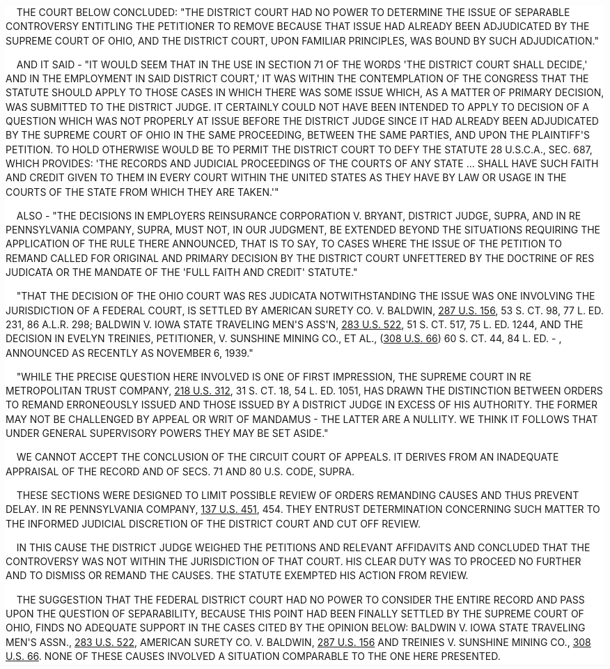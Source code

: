     THE COURT BELOW CONCLUDED:  "THE DISTRICT COURT HAD NO POWER TO DETERMINE THE ISSUE OF SEPARABLE CONTROVERSY ENTITLING THE PETITIONER TO REMOVE BECAUSE THAT ISSUE HAD ALREADY BEEN ADJUDICATED BY THE SUPREME COURT OF OHIO, AND THE DISTRICT COURT, UPON FAMILIAR PRINCIPLES, WAS BOUND BY SUCH ADJUDICATION."

    AND IT SAID - "IT WOULD SEEM THAT IN THE USE IN SECTION 71 OF THE WORDS 'THE DISTRICT COURT SHALL DECIDE,' AND IN THE EMPLOYMENT IN SAID DISTRICT COURT,' IT WAS WITHIN THE CONTEMPLATION OF THE CONGRESS THAT THE STATUTE SHOULD APPLY TO THOSE CASES IN WHICH THERE WAS SOME ISSUE WHICH, AS A MATTER OF PRIMARY DECISION, WAS SUBMITTED TO THE DISTRICT JUDGE.  IT CERTAINLY COULD NOT HAVE BEEN INTENDED TO APPLY TO DECISION OF A QUESTION WHICH WAS NOT PROPERLY AT ISSUE BEFORE THE DISTRICT JUDGE SINCE IT HAD ALREADY BEEN ADJUDICATED BY THE SUPREME COURT OF OHIO IN THE SAME PROCEEDING, BETWEEN THE SAME PARTIES, AND UPON THE PLAINTIFF'S PETITION.  TO HOLD OTHERWISE WOULD BE TO PERMIT THE DISTRICT COURT TO DEFY THE STATUTE 28 U.S.C.A., SEC. 687, WHICH PROVIDES: 'THE RECORDS AND JUDICIAL PROCEEDINGS OF THE COURTS OF ANY STATE  ...  SHALL HAVE SUCH FAITH AND CREDIT GIVEN TO THEM IN EVERY COURT WITHIN THE UNITED STATES AS THEY HAVE BY LAW OR USAGE IN THE COURTS OF THE STATE FROM WHICH THEY ARE TAKEN.'"

    ALSO - "THE DECISIONS IN EMPLOYERS REINSURANCE CORPORATION V. BRYANT, DISTRICT JUDGE, SUPRA, AND IN RE PENNSYLVANIA COMPANY, SUPRA, MUST NOT, IN OUR JUDGMENT, BE EXTENDED BEYOND THE SITUATIONS REQUIRING THE APPLICATION OF THE RULE THERE ANNOUNCED, THAT IS TO SAY, TO CASES WHERE THE ISSUE OF THE PETITION TO REMAND CALLED FOR ORIGINAL AND PRIMARY DECISION BY THE DISTRICT COURT UNFETTERED BY THE DOCTRINE OF RES JUDICATA OR THE MANDATE OF THE 'FULL FAITH AND CREDIT' STATUTE."

    "THAT THE DECISION OF THE OHIO COURT WAS RES JUDICATA NOTWITHSTANDING THE ISSUE WAS ONE INVOLVING THE JURISDICTION OF A FEDERAL COURT, IS SETTLED BY AMERICAN SURETY CO. V. BALDWIN, [287 U.S. 156][/us/courts/scotus/usReporter/287/156], 53 S. CT. 98, 77 L. ED. 231, 86 A.L.R. 298; BALDWIN V. IOWA STATE TRAVELING MEN'S ASS'N, [283 U.S. 522][/us/courts/scotus/usReporter/283/522], 51 S. CT. 517, 75 L. ED. 1244, AND THE DECISION IN EVELYN TREINIES, PETITIONER, V. SUNSHINE MINING CO., ET AL., ([308 U.S. 66][/us/courts/scotus/usReporter/308/66]) 60 S. CT. 44, 84 L. ED. - , ANNOUNCED AS RECENTLY AS NOVEMBER 6, 1939."

    "WHILE THE PRECISE QUESTION HERE INVOLVED IS ONE OF FIRST IMPRESSION, THE SUPREME COURT IN RE METROPOLITAN TRUST COMPANY, [218 U.S. 312][/us/courts/scotus/usReporter/218/312], 31 S. CT. 18, 54 L. ED. 1051, HAS DRAWN THE DISTINCTION BETWEEN ORDERS TO REMAND ERRONEOUSLY ISSUED AND THOSE ISSUED BY A DISTRICT JUDGE IN EXCESS OF HIS AUTHORITY.  THE FORMER MAY NOT BE CHALLENGED BY APPEAL OR WRIT OF MANDAMUS - THE LATTER ARE A NULLITY.  WE THINK IT FOLLOWS THAT UNDER GENERAL SUPERVISORY POWERS THEY MAY BE SET ASIDE."

    WE CANNOT ACCEPT THE CONCLUSION OF THE CIRCUIT COURT OF APPEALS.  IT DERIVES FROM AN INADEQUATE APPRAISAL OF THE RECORD AND OF SECS. 71 AND 80 U.S. CODE, SUPRA.

    THESE SECTIONS WERE DESIGNED TO LIMIT POSSIBLE REVIEW OF ORDERS REMANDING CAUSES AND THUS PREVENT DELAY.  IN RE PENNSYLVANIA COMPANY, [137 U.S. 451][/us/courts/scotus/usReporter/137/451], 454.  THEY ENTRUST DETERMINATION CONCERNING SUCH MATTER TO THE INFORMED JUDICIAL DISCRETION OF THE DISTRICT COURT AND CUT OFF REVIEW.

    IN THIS CAUSE THE DISTRICT JUDGE WEIGHED THE PETITIONS AND RELEVANT AFFIDAVITS AND CONCLUDED THAT THE CONTROVERSY WAS NOT WITHIN THE JURISDICTION OF THAT COURT.  HIS CLEAR DUTY WAS TO PROCEED NO FURTHER AND TO DISMISS OR REMAND THE CAUSES.  THE STATUTE EXEMPTED HIS ACTION FROM REVIEW.

    THE SUGGESTION THAT THE FEDERAL DISTRICT COURT HAD NO POWER TO CONSIDER THE ENTIRE RECORD AND PASS UPON THE QUESTION OF SEPARABILITY, BECAUSE THIS POINT HAD BEEN FINALLY SETTLED BY THE SUPREME COURT OF OHIO, FINDS NO ADEQUATE SUPPORT IN THE CASES CITED BY THE OPINION BELOW:  BALDWIN V. IOWA STATE TRAVELING MEN'S ASSN., [283 U.S. 522][/us/courts/scotus/usReporter/283/522], AMERICAN SURETY CO. V. BALDWIN, [287 U.S. 156][/us/courts/scotus/usReporter/287/156] AND TREINIES V. SUNSHINE MINING CO., [308 U.S. 66][/us/courts/scotus/usReporter/308/66].  NONE OF THESE CAUSES INVOLVED A SITUATION COMPARABLE TO THE ONE HERE PRESENTED.


[/us/courts/scotus/usReporter/311/199]: https://publicdocs.github.io/go/links?ns=uslm-x&ref=%2Fus%2Fcourts%2Fscotus%2FusReporter%2F311%2F199
[/us/courts/scotus/usReporter/310/621]: https://publicdocs.github.io/go/links?ns=uslm-x&ref=%2Fus%2Fcourts%2Fscotus%2FusReporter%2F310%2F621
[/us/courts/scotus/usReporter/298/178]: https://publicdocs.github.io/go/links?ns=uslm-x&ref=%2Fus%2Fcourts%2Fscotus%2FusReporter%2F298%2F178
[/us/courts/scotus/usReporter/299/374]: https://publicdocs.github.io/go/links?ns=uslm-x&ref=%2Fus%2Fcourts%2Fscotus%2FusReporter%2F299%2F374
[/us/courts/scotus/usReporter/123/56]: https://publicdocs.github.io/go/links?ns=uslm-x&ref=%2Fus%2Fcourts%2Fscotus%2FusReporter%2F123%2F56
[/us/courts/scotus/usReporter/287/156]: https://publicdocs.github.io/go/links?ns=uslm-x&ref=%2Fus%2Fcourts%2Fscotus%2FusReporter%2F287%2F156
[/us/courts/scotus/usReporter/283/522]: https://publicdocs.github.io/go/links?ns=uslm-x&ref=%2Fus%2Fcourts%2Fscotus%2FusReporter%2F283%2F522
[/us/courts/scotus/usReporter/308/66]: https://publicdocs.github.io/go/links?ns=uslm-x&ref=%2Fus%2Fcourts%2Fscotus%2FusReporter%2F308%2F66
[/us/courts/scotus/usReporter/218/312]: https://publicdocs.github.io/go/links?ns=uslm-x&ref=%2Fus%2Fcourts%2Fscotus%2FusReporter%2F218%2F312
[/us/courts/scotus/usReporter/137/451]: https://publicdocs.github.io/go/links?ns=uslm-x&ref=%2Fus%2Fcourts%2Fscotus%2FusReporter%2F137%2F451
[/us/courts/scotus/usReporter/283/522]: https://publicdocs.github.io/go/links?ns=uslm-x&ref=%2Fus%2Fcourts%2Fscotus%2FusReporter%2F283%2F522
[/us/courts/scotus/usReporter/287/156]: https://publicdocs.github.io/go/links?ns=uslm-x&ref=%2Fus%2Fcourts%2Fscotus%2FusReporter%2F287%2F156
[/us/courts/scotus/usReporter/308/66]: https://publicdocs.github.io/go/links?ns=uslm-x&ref=%2Fus%2Fcourts%2Fscotus%2FusReporter%2F308%2F66